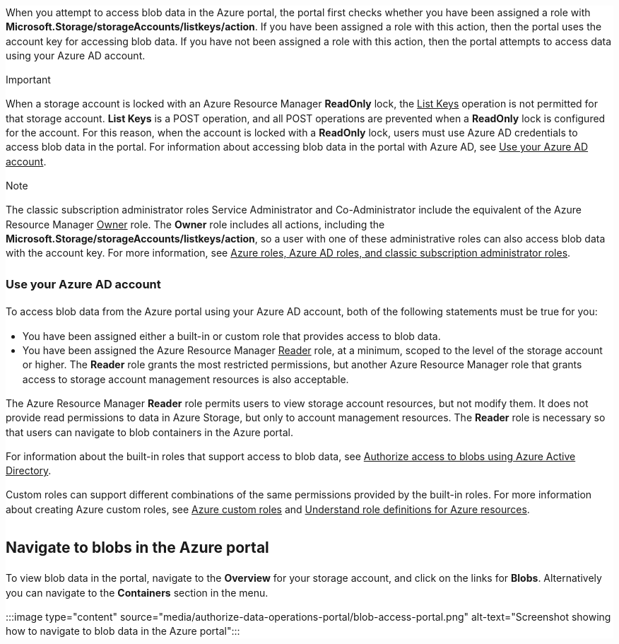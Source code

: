 When you attempt to access blob data in the Azure portal, the portal first checks whether you have been assigned a role with **Microsoft.Storage/storageAccounts/listkeys/action**. If you have been assigned a role with this action, then the portal uses the account key for accessing blob data. If you have not been assigned a role with this action, then the portal attempts to access data using your Azure AD account.

> [!IMPORTANT]
> When a storage account is locked with an Azure Resource Manager **ReadOnly** lock, the [List Keys](/rest/api/storagerp/storageaccounts/listkeys) operation is not permitted for that storage account. **List Keys** is a POST operation, and all POST operations are prevented when a **ReadOnly** lock is configured for the account. For this reason, when the account is locked with a **ReadOnly** lock, users must use Azure AD credentials to access blob data in the portal. For information about accessing blob data in the portal with Azure AD, see [Use your Azure AD account](#use-your-azure-ad-account).

> [!NOTE]
> The classic subscription administrator roles Service Administrator and Co-Administrator include the equivalent of the Azure Resource Manager [Owner](../../role-based-access-control/built-in-roles.md#owner) role. The **Owner** role includes all actions, including the **Microsoft.Storage/storageAccounts/listkeys/action**, so a user with one of these administrative roles can also access blob data with the account key. For more information, see [Azure roles, Azure AD roles, and classic subscription administrator roles](../../role-based-access-control/rbac-and-directory-admin-roles.md#classic-subscription-administrator-roles).

### Use your Azure AD account

To access blob data from the Azure portal using your Azure AD account, both of the following statements must be true for you:

- You have been assigned either a built-in or custom role that provides access to blob data.
- You have been assigned the Azure Resource Manager [Reader](../../role-based-access-control/built-in-roles.md#reader) role, at a minimum, scoped to the level of the storage account or higher. The **Reader** role grants the most restricted permissions, but another Azure Resource Manager role that grants access to storage account management resources is also acceptable.

The Azure Resource Manager **Reader** role permits users to view storage account resources, but not modify them. It does not provide read permissions to data in Azure Storage, but only to account management resources. The **Reader** role is necessary so that users can navigate to blob containers in the Azure portal.

For information about the built-in roles that support access to blob data, see [Authorize access to blobs using Azure Active Directory](authorize-access-azure-active-directory.md).

Custom roles can support different combinations of the same permissions provided by the built-in roles. For more information about creating Azure custom roles, see [Azure custom roles](../../role-based-access-control/custom-roles.md) and [Understand role definitions for Azure resources](../../role-based-access-control/role-definitions.md).

## Navigate to blobs in the Azure portal

To view blob data in the portal, navigate to the **Overview** for your storage account, and click on the links for **Blobs**. Alternatively you can navigate to the **Containers** section in the menu.

:::image type="content" source="media/authorize-data-operations-portal/blob-access-portal.png" alt-text="Screenshot showing how to navigate to blob data in the Azure portal":::
